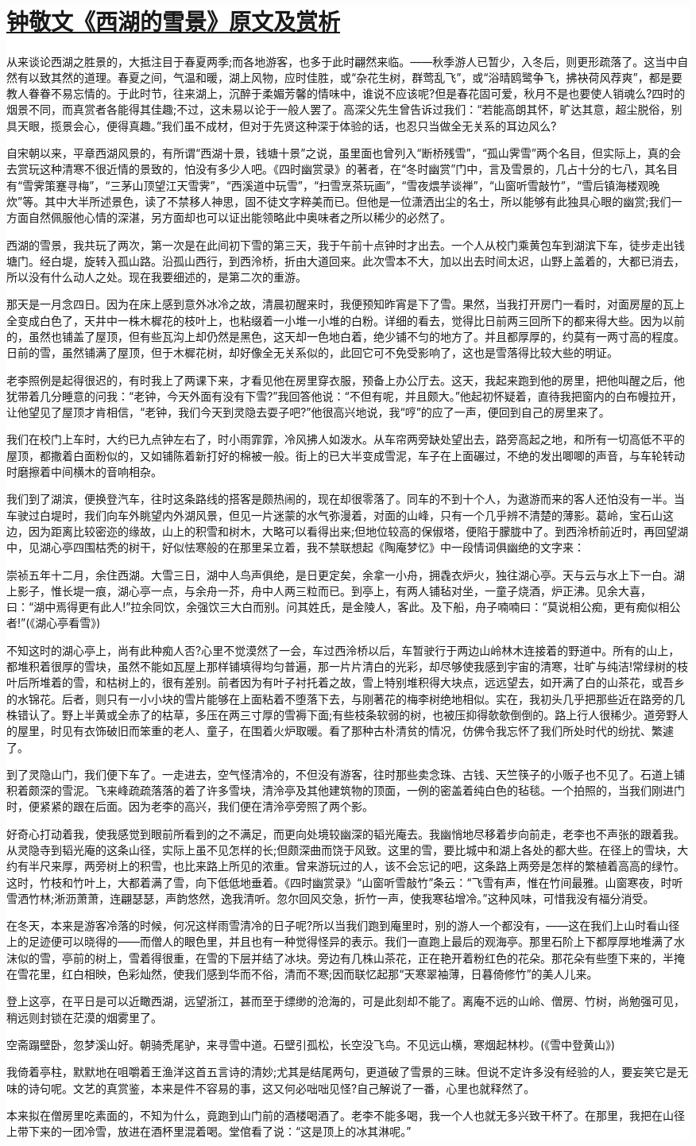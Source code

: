 # [钟敬文《西湖的雪景》原文及赏析](https://www.vrrw.net/wx/8972.html)

从来谈论西湖之胜景的，大抵注目于春夏两季;而各地游客，也多于此时翩然来临。——秋季游人已暂少，入冬后，则更形疏落了。这当中自然有以致其然的道理。春夏之间，气温和暖，湖上风物，应时佳胜，或“杂花生树，群莺乱飞”，或“浴晴鸥鹭争飞，拂袂荷风荐爽”，都是要教人眷眷不易忘情的。于此时节，往来湖上，沉醉于柔媚芳馨的情味中，谁说不应该呢?但是春花固可爱，秋月不是也要使人销魂么?四时的烟景不同，而真赏者各能得其佳趣;不过，这未易以论于一般人罢了。高深父先生曾告诉过我们：“若能高朗其怀，旷达其意，超尘脱俗，别具天眼，揽景会心，便得真趣。”我们虽不成材，但对于先贤这种深于体验的话，也忍只当做全无关系的耳边风么?

自宋朝以来，平章西湖风景的，有所谓“西湖十景，钱塘十景”之说，虽里面也曾列入“断桥残雪”，“孤山霁雪”两个名目，但实际上，真的会去赏玩这种清寒不很近情的景致的，怕没有多少人吧。《四时幽赏录》的著者，在“冬时幽赏”门中，言及雪景的，几占十分的七八，其名目有“雪霁策蹇寻梅”，“三茅山顶望江天雪霁”，“西溪道中玩雪”，“扫雪烹茶玩画”，“雪夜煨芋谈禅”，“山窗听雪敲竹”，“雪后镇海楼观晚炊”等。其中大半所述景色，读了不禁移人神思，固不徒文字粹美而已。但他是一位潇洒出尘的名士，所以能够有此独具心眼的幽赏;我们一方面自然佩服他心情的深湛，另方面却也可以证出能领略此中奥味者之所以稀少的必然了。



西湖的雪景，我共玩了两次，第一次是在此间初下雪的第三天，我于午前十点钟时才出去。一个人从校门乘黄包车到湖滨下车，徒步走出钱塘门。经白堤，旋转入孤山路。沿孤山西行，到西泠桥，折由大道回来。此次雪本不大，加以出去时间太迟，山野上盖着的，大都已消去，所以没有什么动人之处。现在我要细述的，是第二次的重游。

那天是一月念四日。因为在床上感到意外冰冷之故，清晨初醒来时，我便预知昨宵是下了雪。果然，当我打开房门一看时，对面房屋的瓦上全变成白色了，天井中一株木樨花的枝叶上，也粘缀着一小堆一小堆的白粉。详细的看去，觉得比日前两三回所下的都来得大些。因为以前的，虽然也铺盖了屋顶，但有些瓦沟上却仍然是黑色，这天却一色地白着，绝少铺不匀的地方了。并且都厚厚的，约莫有一两寸高的程度。日前的雪，虽然铺满了屋顶，但于木樨花树，却好像全无关系似的，此回它可不免受影响了，这也是雪落得比较大些的明证。

老李照例是起得很迟的，有时我上了两课下来，才看见他在房里穿衣服，预备上办公厅去。这天，我起来跑到他的房里，把他叫醒之后，他犹带着几分睡意的问我：“老钟，今天外面有没有下雪?”我回答他说：“不但有呢，并且颇大。”他起初怀疑着，直待我把窗内的白布幔拉开，让他望见了屋顶才肯相信，“老钟，我们今天到灵隐去耍子吧?”他很高兴地说，我“哼”的应了一声，便回到自己的房里来了。

我们在校门上车时，大约已九点钟左右了，时小雨霏霏，冷风拂人如泼水。从车帘两旁缺处望出去，路旁高起之地，和所有一切高低不平的屋顶，都撒着白面粉似的，又如铺陈着新打好的棉被一般。街上的已大半变成雪泥，车子在上面碾过，不绝的发出唧唧的声音，与车轮转动时磨擦着中间横木的音响相杂。

我们到了湖滨，便换登汽车，往时这条路线的搭客是颇热闹的，现在却很零落了。同车的不到十个人，为遨游而来的客人还怕没有一半。当车驶过白堤时，我们向车外眺望内外湖风景，但见一片迷蒙的水气弥漫着，对面的山峰，只有一个几乎辨不清楚的薄影。葛岭，宝石山这边，因为距离比较密迩的缘故，山上的积雪和树木，大略可以看得出来;但地位较高的保俶塔，便陷于朦胧中了。到西泠桥前近时，再回望湖中，见湖心亭四围枯秃的树干，好似怯寒般的在那里呆立着，我不禁联想起《陶庵梦忆》中一段情词俱幽绝的文字来：

崇祯五年十二月，余住西湖。大雪三日，湖中人鸟声俱绝，是日更定矣，余拿一小舟，拥毳衣炉火，独往湖心亭。天与云与水上下一白。湖上影子，惟长堤一痕，湖心亭一点，与余舟一芥，舟中人两三粒而已。到亭上，有两人铺毡对坐，一童子烧酒，炉正沸。见余大喜，曰：“湖中焉得更有此人!”拉余同饮，余强饮三大白而别。问其姓氏，是金陵人，客此。及下船，舟子喃喃曰：“莫说相公痴，更有痴似相公者!”(《湖心亭看雪》)

不知这时的湖心亭上，尚有此种痴人否?心里不觉漠然了一会，车过西泠桥以后，车暂驶行于两边山岭林木连接着的野道中。所有的山上，都堆积着很厚的雪块，虽然不能如瓦屋上那样铺填得均匀普遍，那一片片清白的光彩，却尽够使我感到宇宙的清寒，壮旷与纯洁!常绿树的枝叶后所堆着的雪，和枯树上的，很有差别。前者因为有叶子衬托着之故，雪上特别堆积得大块点，远远望去，如开满了白的山茶花，或吾乡的水锦花。后者，则只有一小小块的雪片能够在上面粘着不堕落下去，与刚著花的梅李树绝地相似。实在，我初头几乎把那些近在路旁的几株错认了。野上半黄或全赤了的枯草，多压在两三寸厚的雪褥下面;有些枝条软弱的树，也被压抑得欹欹倒倒的。路上行人很稀少。道旁野人的屋里，时见有衣饰破旧而笨重的老人、童子，在围着火炉取暖。看了那种古朴清贫的情况，仿佛令我忘怀了我们所处时代的纷扰、繁遽了。

到了灵隐山门，我们便下车了。一走进去，空气怪清冷的，不但没有游客，往时那些卖念珠、古钱、天竺筷子的小贩子也不见了。石道上铺积着颇深的雪泥。飞来峰疏疏落落的着了许多雪块，清泠亭及其他建筑物的顶面，一例的密盖着纯白色的毡毯。一个拍照的，当我们刚进门时，便紧紧的跟在后面。因为老李的高兴，我们便在清泠亭旁照了两个影。

好奇心打动着我，使我感觉到眼前所看到的之不满足，而更向处境较幽深的韬光庵去。我幽悄地尽移着步向前走，老李也不声张的跟着我。从灵隐寺到韬光庵的这条山径，实际上虽不见怎样的长;但颇深曲而饶于风致。这里的雪，要比城中和湖上各处的都大些。在径上的雪块，大约有半尺来厚，两旁树上的积雪，也比来路上所见的浓重。曾来游玩过的人，该不会忘记的吧，这条路上两旁是怎样的繁植着高高的绿竹。这时，竹枝和竹叶上，大都着满了雪，向下低低地垂着。《四时幽赏录》“山窗听雪敲竹”条云：“飞雪有声，惟在竹间最雅。山窗寒夜，时听雪洒竹林;淅沥萧萧，连翩瑟瑟，声韵悠然，逸我清听。忽尔回风交急，折竹一声，使我寒毡增冷。”这种风味，可惜我没有福分消受。

在冬天，本来是游客冷落的时候，何况这样雨雪清冷的日子呢?所以当我们跑到庵里时，别的游人一个都没有，——这在我们上山时看山径上的足迹便可以晓得的——而僧人的眼色里，并且也有一种觉得怪异的表示。我们一直跑上最后的观海亭。那里石阶上下都厚厚地堆满了水沫似的雪，亭前的树上，雪着得很重，在雪的下层并结了冰块。旁边有几株山茶花，正在艳开着粉红色的花朵。那花朵有些堕下来的，半掩在雪花里，红白相映，色彩灿然，使我们感到华而不俗，清而不寒;因而联忆起那“天寒翠袖薄，日暮倚修竹”的美人儿来。

登上这亭，在平日是可以近瞰西湖，远望浙江，甚而至于缥缈的沧海的，可是此刻却不能了。离庵不远的山岭、僧房、竹树，尚勉强可见，稍远则封锁在茫漠的烟雾里了。

空斋蹋壁卧，忽梦溪山好。朝骑秃尾驴，来寻雪中道。石壁引孤松，长空没飞鸟。不见远山横，寒烟起林杪。(《雪中登黄山》)

我倚着亭柱，默默地在咀嚼着王渔洋这首五言诗的清妙;尤其是结尾两句，更道破了雪景的三昧。但说不定许多没有经验的人，要妄笑它是无味的诗句呢。文艺的真赏鉴，本来是件不容易的事，这又何必咄咄见怪?自己解说了一番，心里也就释然了。

本来拟在僧房里吃素面的，不知为什么，竟跑到山门前的酒楼喝酒了。老李不能多喝，我一个人也就无多兴致干杯了。在那里，我把在山径上带下来的一团冷雪，放进在酒杯里混着喝。堂倌看了说：“这是顶上的冰其淋呢。”
